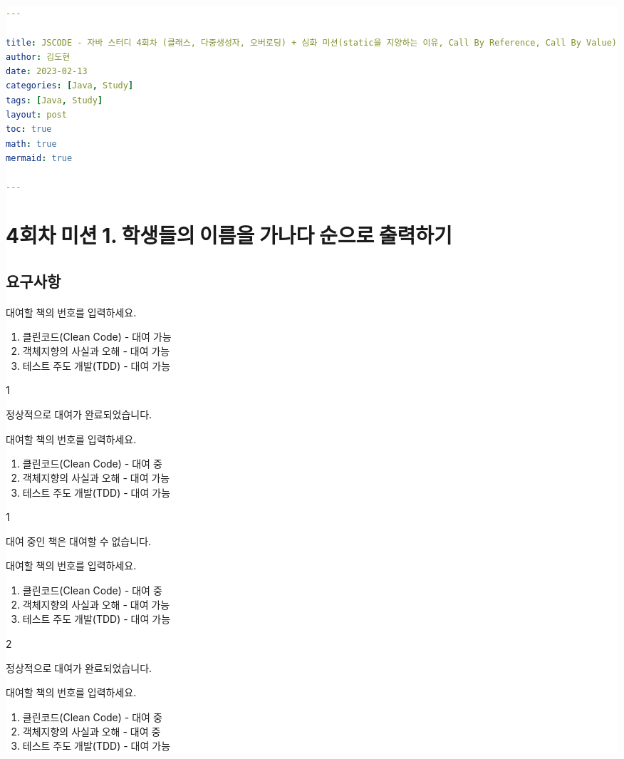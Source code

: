 ```yaml
---

title: JSCODE - 자바 스터디 4회차 (클래스, 다중생성자, 오버로딩) + 심화 미션(static을 지양하는 이유, Call By Reference, Call By Value)
author: 김도현
date: 2023-02-13
categories: [Java, Study]
tags: [Java, Study]
layout: post
toc: true
math: true
mermaid: true

---
```


# 4회차 미션 1. 학생들의 이름을 가나다 순으로 출력하기

## 요구사항

대여할 책의 번호를 입력하세요.
1. 클린코드(Clean Code) - 대여 가능
2. 객체지향의 사실과 오해 - 대여 가능
3. 테스트 주도 개발(TDD) - 대여 가능

1

정상적으로 대여가 완료되었습니다.

대여할 책의 번호를 입력하세요.

1. 클린코드(Clean Code) - 대여 중
2. 객체지향의 사실과 오해 - 대여 가능
3. 테스트 주도 개발(TDD) - 대여 가능

1

대여 중인 책은 대여할 수 없습니다.

대여할 책의 번호를 입력하세요.

1. 클린코드(Clean Code) - 대여 중
2. 객체지향의 사실과 오해 - 대여 가능
3. 테스트 주도 개발(TDD) - 대여 가능

2

정상적으로 대여가 완료되었습니다.

대여할 책의 번호를 입력하세요.

1. 클린코드(Clean Code) - 대여 중
2. 객체지향의 사실과 오해 - 대여 중
3. 테스트 주도 개발(TDD) - 대여 가능
